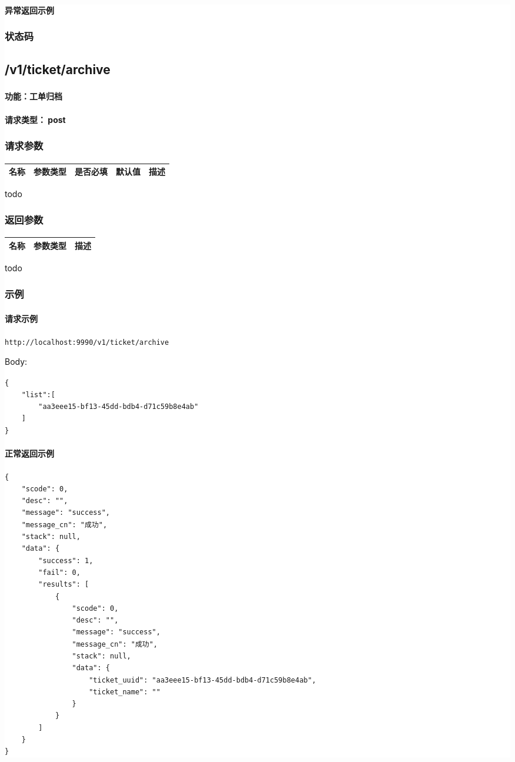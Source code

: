 ```
```

#### 异常返回示例

### 状态码

## /v1/ticket/archive
#### 功能：工单归档
#### 请求类型：  post

### 请求参数

 名称 | 参数类型 | 是否必填 | 默认值 | 描述 
--- |---|---|--- |---
 todo

### 返回参数
名称|参数类型|描述 
---|---|---
 todo


### 示例

#### 请求示例
```
http://localhost:9990/v1/ticket/archive
```
Body:
```
{
	"list":[
		"aa3eee15-bf13-45dd-bdb4-d71c59b8e4ab"	
	]
}
```
#### 正常返回示例
```
{
	"scode": 0,
	"desc": "",
	"message": "success",
	"message_cn": "成功",
	"stack": null,
	"data": {
		"success": 1,
		"fail": 0,
		"results": [
			{
				"scode": 0,
				"desc": "",
				"message": "success",
				"message_cn": "成功",
				"stack": null,
				"data": {
					"ticket_uuid": "aa3eee15-bf13-45dd-bdb4-d71c59b8e4ab",
					"ticket_name": ""
				}
			}
		]
	}
}
```